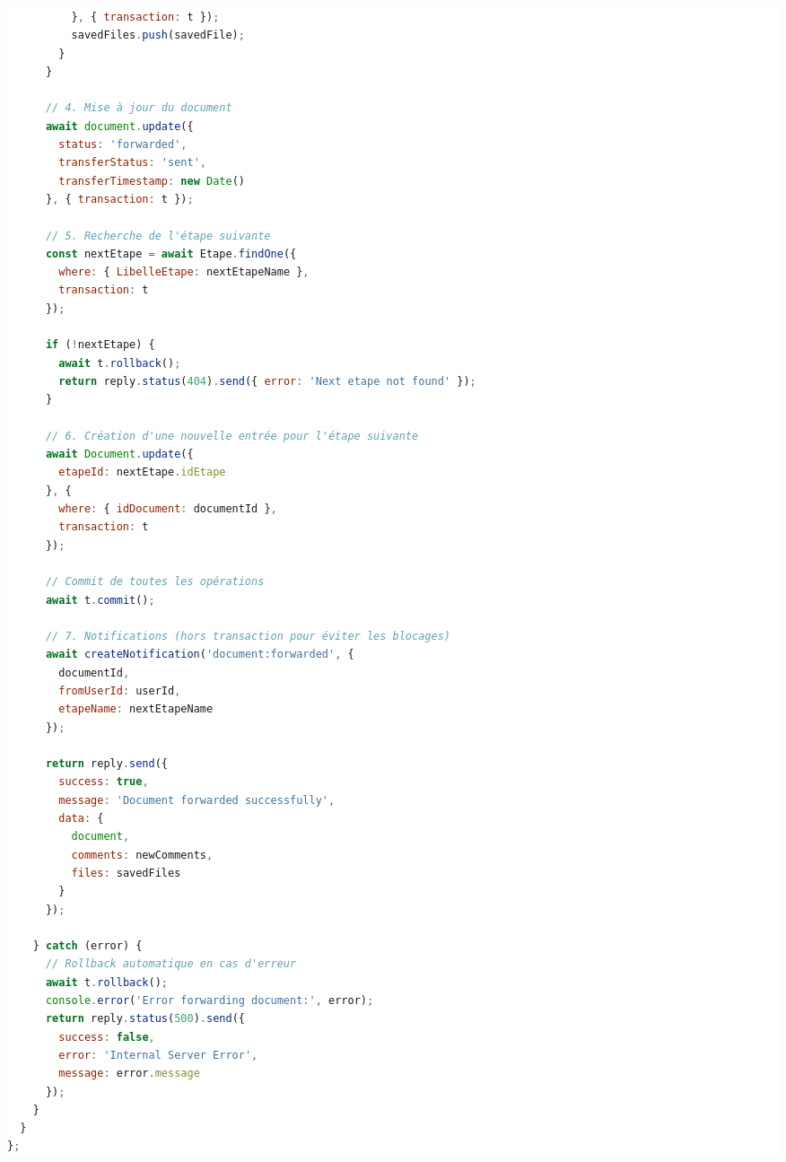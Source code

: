 ```javascript
          }, { transaction: t });
          savedFiles.push(savedFile);
        }
      }

      // 4. Mise à jour du document
      await document.update({
        status: 'forwarded',
        transferStatus: 'sent',
        transferTimestamp: new Date()
      }, { transaction: t });

      // 5. Recherche de l'étape suivante
      const nextEtape = await Etape.findOne({
        where: { LibelleEtape: nextEtapeName },
        transaction: t
      });

      if (!nextEtape) {
        await t.rollback();
        return reply.status(404).send({ error: 'Next etape not found' });
      }

      // 6. Création d'une nouvelle entrée pour l'étape suivante
      await Document.update({
        etapeId: nextEtape.idEtape
      }, {
        where: { idDocument: documentId },
        transaction: t
      });

      // Commit de toutes les opérations
      await t.commit();

      // 7. Notifications (hors transaction pour éviter les blocages)
      await createNotification('document:forwarded', {
        documentId,
        fromUserId: userId,
        etapeName: nextEtapeName
      });

      return reply.send({
        success: true,
        message: 'Document forwarded successfully',
        data: {
          document,
          comments: newComments,
          files: savedFiles
        }
      });

    } catch (error) {
      // Rollback automatique en cas d'erreur
      await t.rollback();
      console.error('Error forwarding document:', error);
      return reply.status(500).send({
        success: false,
        error: 'Internal Server Error',
        message: error.message
      });
    }
  }
};
```